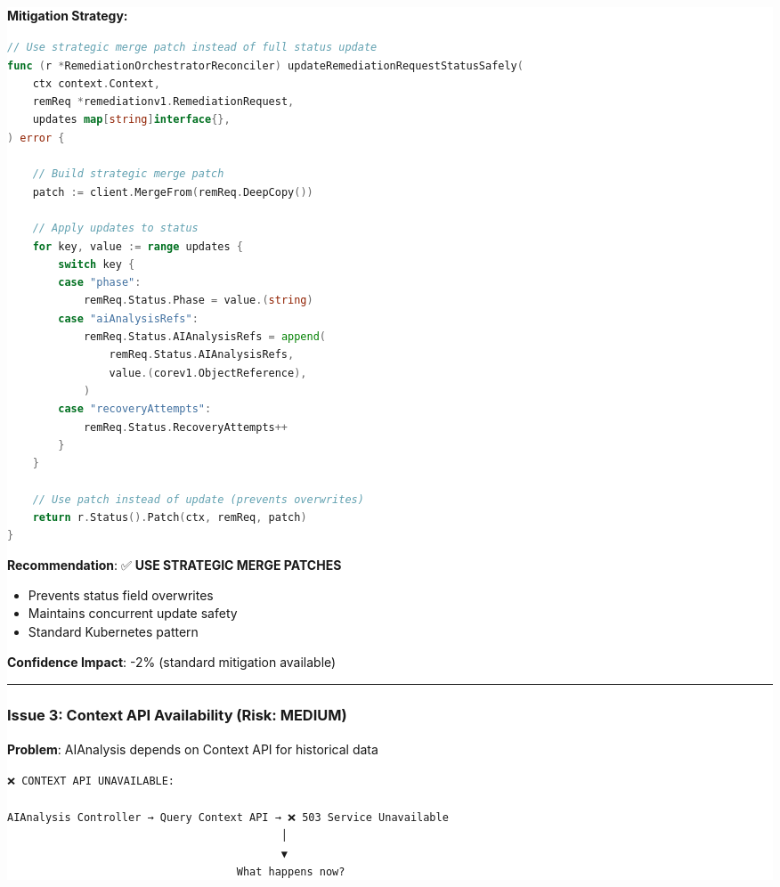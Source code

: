 **Mitigation Strategy:**

```go
// Use strategic merge patch instead of full status update
func (r *RemediationOrchestratorReconciler) updateRemediationRequestStatusSafely(
    ctx context.Context,
    remReq *remediationv1.RemediationRequest,
    updates map[string]interface{},
) error {

    // Build strategic merge patch
    patch := client.MergeFrom(remReq.DeepCopy())

    // Apply updates to status
    for key, value := range updates {
        switch key {
        case "phase":
            remReq.Status.Phase = value.(string)
        case "aiAnalysisRefs":
            remReq.Status.AIAnalysisRefs = append(
                remReq.Status.AIAnalysisRefs,
                value.(corev1.ObjectReference),
            )
        case "recoveryAttempts":
            remReq.Status.RecoveryAttempts++
        }
    }

    // Use patch instead of update (prevents overwrites)
    return r.Status().Patch(ctx, remReq, patch)
}
```

**Recommendation**: ✅ **USE STRATEGIC MERGE PATCHES**
- Prevents status field overwrites
- Maintains concurrent update safety
- Standard Kubernetes pattern

**Confidence Impact**: -2% (standard mitigation available)

---

### **Issue 3: Context API Availability (Risk: MEDIUM)**

**Problem**: AIAnalysis depends on Context API for historical data

```ascii
❌ CONTEXT API UNAVAILABLE:

AIAnalysis Controller → Query Context API → ❌ 503 Service Unavailable
                                           │
                                           ▼
                                    What happens now?
```
